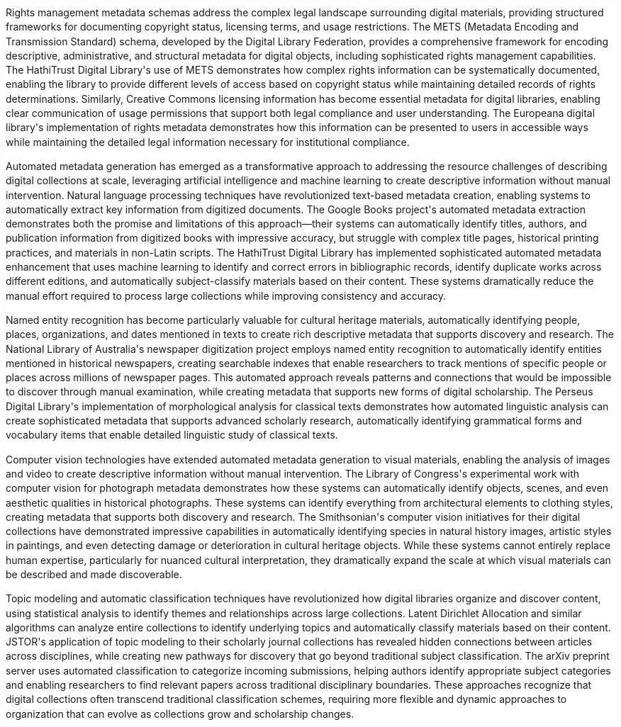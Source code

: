 Rights management metadata schemas address the complex legal landscape surrounding digital materials, providing structured frameworks for documenting copyright status, licensing terms, and usage restrictions. The METS (Metadata Encoding and Transmission Standard) schema, developed by the Digital Library Federation, provides a comprehensive framework for encoding descriptive, administrative, and structural metadata for digital objects, including sophisticated rights management capabilities. The HathiTrust Digital Library's use of METS demonstrates how complex rights information can be systematically documented, enabling the library to provide different levels of access based on copyright status while maintaining detailed records of rights determinations. Similarly, Creative Commons licensing information has become essential metadata for digital libraries, enabling clear communication of usage permissions that support both legal compliance and user understanding. The Europeana digital library's implementation of rights metadata demonstrates how this information can be presented to users in accessible ways while maintaining the detailed legal information necessary for institutional compliance.

Automated metadata generation has emerged as a transformative approach to addressing the resource challenges of describing digital collections at scale, leveraging artificial intelligence and machine learning to create descriptive information without manual intervention. Natural language processing techniques have revolutionized text-based metadata creation, enabling systems to automatically extract key information from digitized documents. The Google Books project's automated metadata extraction demonstrates both the promise and limitations of this approach—their systems can automatically identify titles, authors, and publication information from digitized books with impressive accuracy, but struggle with complex title pages, historical printing practices, and materials in non-Latin scripts. The HathiTrust Digital Library has implemented sophisticated automated metadata enhancement that uses machine learning to identify and correct errors in bibliographic records, identify duplicate works across different editions, and automatically subject-classify materials based on their content. These systems dramatically reduce the manual effort required to process large collections while improving consistency and accuracy.

Named entity recognition has become particularly valuable for cultural heritage materials, automatically identifying people, places, organizations, and dates mentioned in texts to create rich descriptive metadata that supports discovery and research. The National Library of Australia's newspaper digitization project employs named entity recognition to automatically identify entities mentioned in historical newspapers, creating searchable indexes that enable researchers to track mentions of specific people or places across millions of newspaper pages. This automated approach reveals patterns and connections that would be impossible to discover through manual examination, while creating metadata that supports new forms of digital scholarship. The Perseus Digital Library's implementation of morphological analysis for classical texts demonstrates how automated linguistic analysis can create sophisticated metadata that supports advanced scholarly research, automatically identifying grammatical forms and vocabulary items that enable detailed linguistic study of classical texts.

Computer vision technologies have extended automated metadata generation to visual materials, enabling the analysis of images and video to create descriptive information without manual intervention. The Library of Congress's experimental work with computer vision for photograph metadata demonstrates how these systems can automatically identify objects, scenes, and even aesthetic qualities in historical photographs. These systems can identify everything from architectural elements to clothing styles, creating metadata that supports both discovery and research. The Smithsonian's computer vision initiatives for their digital collections have demonstrated impressive capabilities in automatically identifying species in natural history images, artistic styles in paintings, and even detecting damage or deterioration in cultural heritage objects. While these systems cannot entirely replace human expertise, particularly for nuanced cultural interpretation, they dramatically expand the scale at which visual materials can be described and made discoverable.

Topic modeling and automatic classification techniques have revolutionized how digital libraries organize and discover content, using statistical analysis to identify themes and relationships across large collections. Latent Dirichlet Allocation and similar algorithms can analyze entire collections to identify underlying topics and automatically classify materials based on their content. JSTOR's application of topic modeling to their scholarly journal collections has revealed hidden connections between articles across disciplines, while creating new pathways for discovery that go beyond traditional subject classification. The arXiv preprint server uses automated classification to categorize incoming submissions, helping authors identify appropriate subject categories and enabling researchers to find relevant papers across traditional disciplinary boundaries. These approaches recognize that digital collections often transcend traditional classification schemes, requiring more flexible and dynamic approaches to organization that can evolve as collections grow and scholarship changes.
